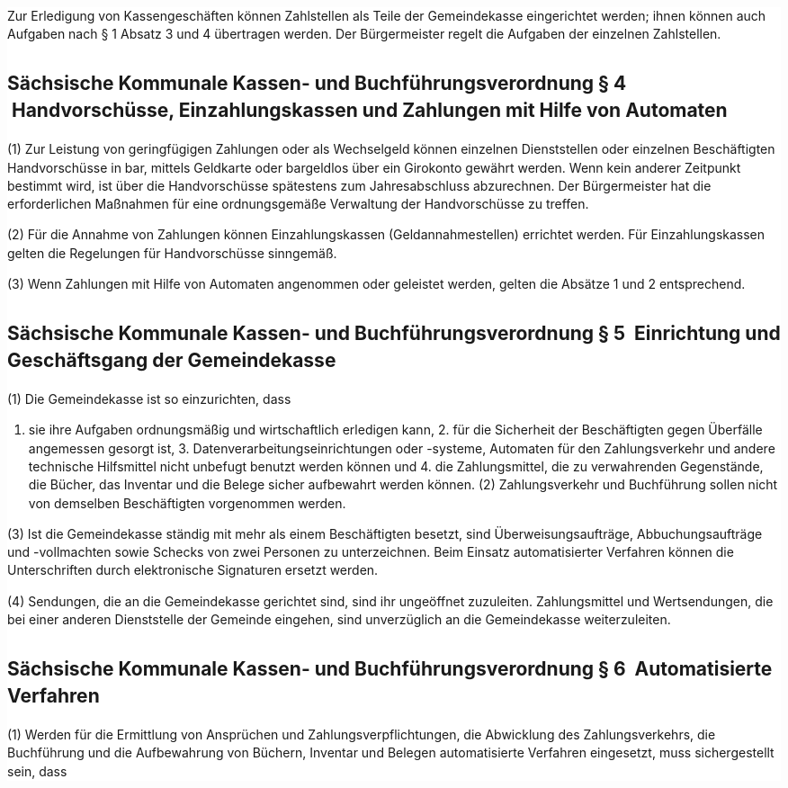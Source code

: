 Zur Erledigung von Kassengeschäften können Zahlstellen als Teile der Gemeindekasse eingerichtet werden; ihnen können auch Aufgaben nach § 1 Absatz 3 und 4 übertragen werden. Der Bürgermeister regelt die Aufgaben der einzelnen Zahlstellen.


## Sächsische Kommunale Kassen- und Buchführungsverordnung  § 4  Handvorschüsse, Einzahlungskassen und Zahlungen mit Hilfe von Automaten

(1) Zur Leistung von geringfügigen Zahlungen oder als Wechselgeld können einzelnen Dienststellen oder einzelnen Beschäftigten Handvorschüsse in bar, mittels Geldkarte oder bargeldlos über ein Girokonto gewährt werden. Wenn kein anderer Zeitpunkt bestimmt wird, ist über die Handvorschüsse spätestens zum Jahresabschluss abzurechnen. Der Bürgermeister hat die erforderlichen Maßnahmen für eine ordnungsgemäße Verwaltung der Handvorschüsse zu treffen.

(2) Für die Annahme von Zahlungen können Einzahlungskassen (Geldannahmestellen) errichtet werden. Für Einzahlungskassen gelten die Regelungen für Handvorschüsse sinngemäß.

(3) Wenn Zahlungen mit Hilfe von Automaten angenommen oder geleistet werden, gelten die Absätze 1 und 2 entsprechend.


## Sächsische Kommunale Kassen- und Buchführungsverordnung  § 5  Einrichtung und Geschäftsgang der Gemeindekasse

(1) Die Gemeindekasse ist so einzurichten, dass

1. sie ihre Aufgaben ordnungsmäßig und wirtschaftlich erledigen kann, 2. für die Sicherheit der Beschäftigten gegen Überfälle angemessen gesorgt ist, 3. Datenverarbeitungseinrichtungen oder -systeme, Automaten für den Zahlungsverkehr und andere technische Hilfsmittel nicht unbefugt benutzt werden können und 4. die Zahlungsmittel, die zu verwahrenden Gegenstände, die Bücher, das Inventar und die Belege sicher aufbewahrt werden können. (2) Zahlungsverkehr und Buchführung sollen nicht von demselben Beschäftigten vorgenommen werden.

(3) Ist die Gemeindekasse ständig mit mehr als einem Beschäftigten besetzt, sind Überweisungsaufträge, Abbuchungsaufträge und -vollmachten sowie Schecks von zwei Personen zu unterzeichnen. Beim Einsatz automatisierter Verfahren können die Unterschriften durch elektronische Signaturen ersetzt werden.

(4) Sendungen, die an die Gemeindekasse gerichtet sind, sind ihr ungeöffnet zuzuleiten. Zahlungsmittel und Wertsendungen, die bei einer anderen Dienststelle der Gemeinde eingehen, sind unverzüglich an die Gemeindekasse weiterzuleiten.


## Sächsische Kommunale Kassen- und Buchführungsverordnung  § 6  Automatisierte Verfahren

(1) Werden für die Ermittlung von Ansprüchen und Zahlungsverpflichtungen, die Abwicklung des Zahlungsverkehrs, die Buchführung und die Aufbewahrung von Büchern, Inventar und Belegen automatisierte Verfahren eingesetzt, muss sichergestellt sein, dass
